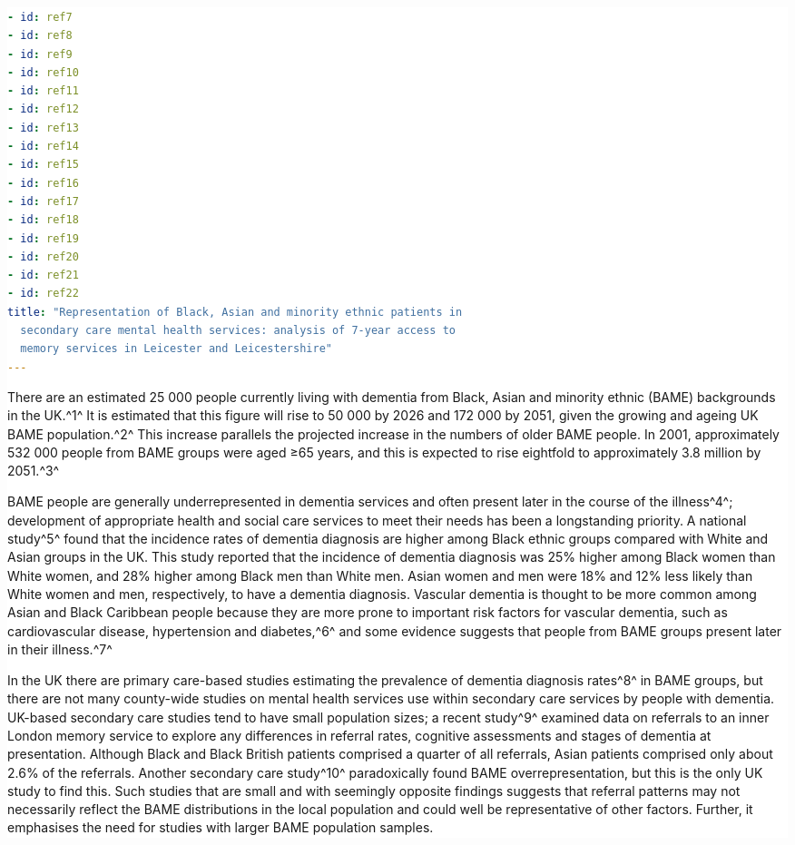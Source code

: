 ```yaml
- id: ref7
- id: ref8
- id: ref9
- id: ref10
- id: ref11
- id: ref12
- id: ref13
- id: ref14
- id: ref15
- id: ref16
- id: ref17
- id: ref18
- id: ref19
- id: ref20
- id: ref21
- id: ref22
title: "Representation of Black, Asian and minority ethnic patients in
  secondary care mental health services: analysis of 7-year access to
  memory services in Leicester and Leicestershire"
---
```


There are an estimated 25 000 people currently living with dementia from
Black, Asian and minority ethnic (BAME) backgrounds in the UK.^1^ It is
estimated that this figure will rise to 50 000 by 2026 and 172 000 by
2051, given the growing and ageing UK BAME population.^2^ This increase
parallels the projected increase in the numbers of older BAME people. In
2001, approximately 532 000 people from BAME groups were aged ≥65 years,
and this is expected to rise eightfold to approximately 3.8 million by
2051.^3^

BAME people are generally underrepresented in dementia services and
often present later in the course of the illness^4^; development of
appropriate health and social care services to meet their needs has been
a longstanding priority. A national study^5^ found that the incidence
rates of dementia diagnosis are higher among Black ethnic groups
compared with White and Asian groups in the UK. This study reported that
the incidence of dementia diagnosis was 25% higher among Black women
than White women, and 28% higher among Black men than White men. Asian
women and men were 18% and 12% less likely than White women and men,
respectively, to have a dementia diagnosis. Vascular dementia is thought
to be more common among Asian and Black Caribbean people because they
are more prone to important risk factors for vascular dementia, such as
cardiovascular disease, hypertension and diabetes,^6^ and some evidence
suggests that people from BAME groups present later in their illness.^7^

In the UK there are primary care-based studies estimating the prevalence
of dementia diagnosis rates^8^ in BAME groups, but there are not many
county-wide studies on mental health services use within secondary care
services by people with dementia. UK-based secondary care studies tend
to have small population sizes; a recent study^9^ examined data on
referrals to an inner London memory service to explore any differences
in referral rates, cognitive assessments and stages of dementia at
presentation. Although Black and Black British patients comprised a
quarter of all referrals, Asian patients comprised only about 2.6% of
the referrals. Another secondary care study^10^ paradoxically found BAME
overrepresentation, but this is the only UK study to find this. Such
studies that are small and with seemingly opposite findings suggests
that referral patterns may not necessarily reflect the BAME
distributions in the local population and could well be representative
of other factors. Further, it emphasises the need for studies with
larger BAME population samples.
